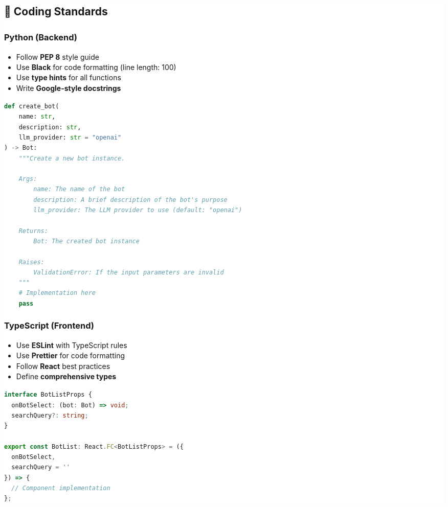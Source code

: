 ## 📝 Coding Standards

### Python (Backend)

- Follow **PEP 8** style guide
- Use **Black** for code formatting (line length: 100)
- Use **type hints** for all functions
- Write **Google-style docstrings**

```python
def create_bot(
    name: str, 
    description: str, 
    llm_provider: str = "openai"
) -> Bot:
    """Create a new bot instance.
    
    Args:
        name: The name of the bot
        description: A brief description of the bot's purpose
        llm_provider: The LLM provider to use (default: "openai")
        
    Returns:
        Bot: The created bot instance
        
    Raises:
        ValidationError: If the input parameters are invalid
    """
    # Implementation here
    pass
```

### TypeScript (Frontend)

- Use **ESLint** with TypeScript rules
- Use **Prettier** for code formatting
- Follow **React** best practices
- Define **comprehensive types**

```typescript
interface BotListProps {
  onBotSelect: (bot: Bot) => void;
  searchQuery?: string;
}

export const BotList: React.FC<BotListProps> = ({ 
  onBotSelect, 
  searchQuery = '' 
}) => {
  // Component implementation
};
```
